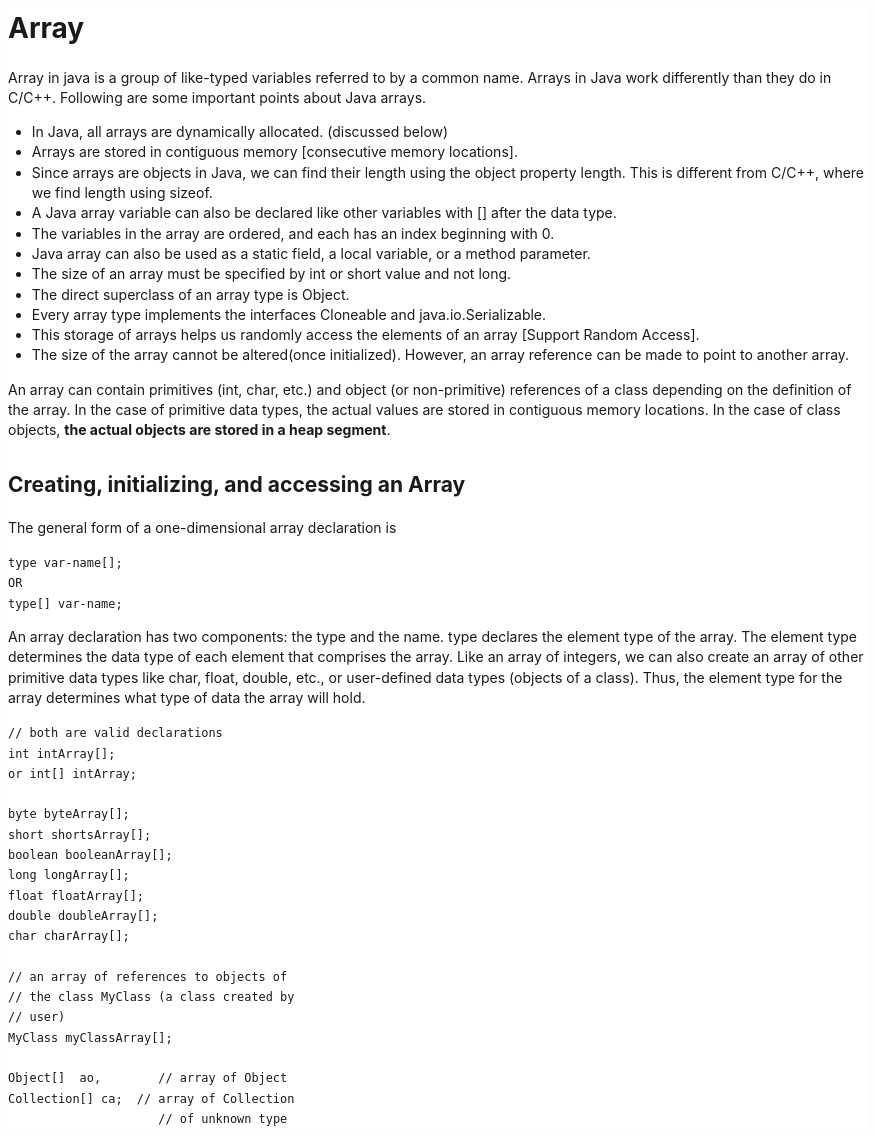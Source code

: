 # Array

Array in java is a group of like-typed variables referred to by a common name. Arrays in Java work differently than they do in C/C++. 
Following are some important points about Java arrays. 

- In Java, all arrays are dynamically allocated. (discussed below)
- Arrays are stored in contiguous memory [consecutive memory locations].
- Since arrays are objects in Java, we can find their length using the object property length. This is different from C/C++, where we find length using sizeof.
- A Java array variable can also be declared like other variables with [] after the data type.
- The variables in the array are ordered, and each has an index beginning with 0.
- Java array can also be used as a static field, a local variable, or a method parameter.
- The size of an array must be specified by int or short value and not long.
- The direct superclass of an array type is Object.
- Every array type implements the interfaces Cloneable and java.io.Serializable. 
- This storage of arrays helps us randomly access the elements of an array [Support Random Access].
- The size of the array cannot be altered(once initialized).  However, an array reference can be made to point to another array.

An array can contain primitives (int, char, etc.) and object (or non-primitive) references of a class depending on the definition of the array. In the case of primitive data types, the actual values are stored in contiguous memory locations. In the case of class objects, **the actual objects are stored in a heap segment**. 

## Creating, initializing, and accessing an Array

The general form of a one-dimensional array declaration is 
```
type var-name[];
OR
type[] var-name;
```

An array declaration has two components: the type and the name. type declares the element type of the array. The element type determines the data type of each element that comprises the array. Like an array of integers, we can also create an array of other primitive data types like char, float, double, etc., or user-defined data types (objects of a class). Thus, the element type for the array determines what type of data the array will hold. 


```
// both are valid declarations
int intArray[]; 
or int[] intArray; 

byte byteArray[];
short shortsArray[];
boolean booleanArray[];
long longArray[];
float floatArray[];
double doubleArray[];
char charArray[];

// an array of references to objects of
// the class MyClass (a class created by
// user)
MyClass myClassArray[]; 

Object[]  ao,        // array of Object
Collection[] ca;  // array of Collection
                     // of unknown type
```
